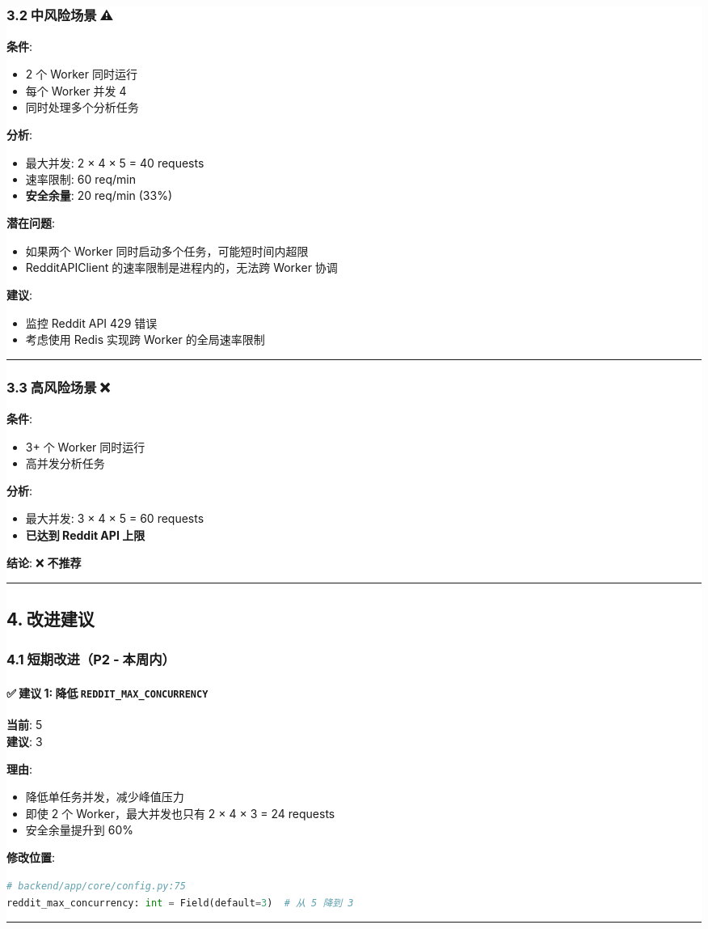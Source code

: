 
### 3.2 中风险场景 ⚠️

**条件**:
- 2 个 Worker 同时运行
- 每个 Worker 并发 4
- 同时处理多个分析任务

**分析**:
- 最大并发: 2 × 4 × 5 = 40 requests
- 速率限制: 60 req/min
- **安全余量**: 20 req/min (33%)

**潜在问题**:
- 如果两个 Worker 同时启动多个任务，可能短时间内超限
- RedditAPIClient 的速率限制是进程内的，无法跨 Worker 协调

**建议**:
- 监控 Reddit API 429 错误
- 考虑使用 Redis 实现跨 Worker 的全局速率限制

---

### 3.3 高风险场景 ❌

**条件**:
- 3+ 个 Worker 同时运行
- 高并发分析任务

**分析**:
- 最大并发: 3 × 4 × 5 = 60 requests
- **已达到 Reddit API 上限**

**结论**: ❌ **不推荐**

---

## 4. 改进建议

### 4.1 短期改进（P2 - 本周内）

#### ✅ 建议 1: 降低 `REDDIT_MAX_CONCURRENCY`

**当前**: 5  
**建议**: 3

**理由**:
- 降低单任务并发，减少峰值压力
- 即使 2 个 Worker，最大并发也只有 2 × 4 × 3 = 24 requests
- 安全余量提升到 60%

**修改位置**:
```python
# backend/app/core/config.py:75
reddit_max_concurrency: int = Field(default=3)  # 从 5 降到 3
```

---